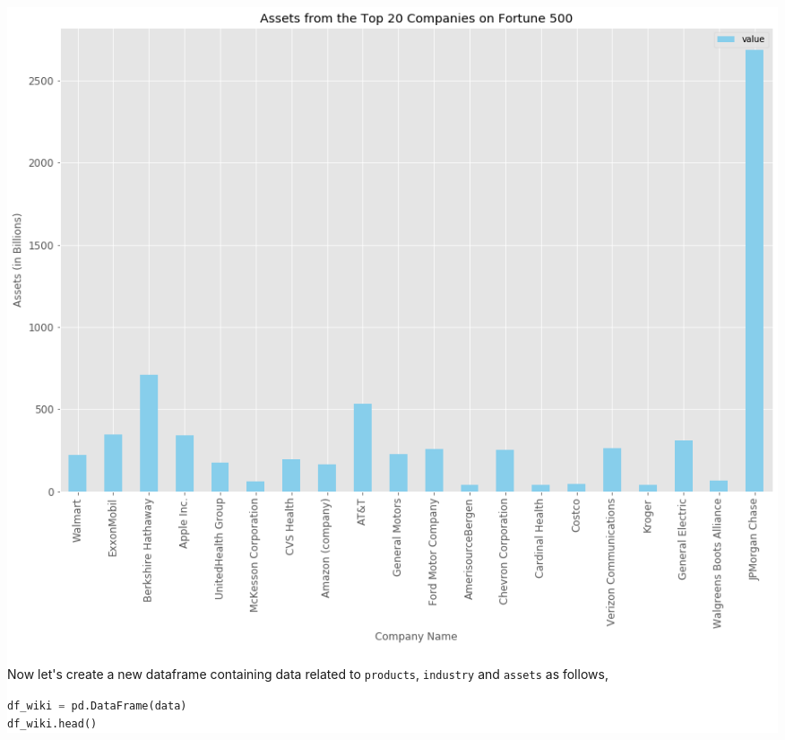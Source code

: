 ![png](section-4-wrangling-and-analysis_files/section-4-wrangling-and-analysis_49_0.png)
    


Now let's create a new dataframe containing data related to `products`, `industry` and `assets` as follows,


```python
df_wiki = pd.DataFrame(data)
df_wiki.head()
```




<div>
<style scoped>
    .dataframe tbody tr th:only-of-type {
        vertical-align: middle;
    }
